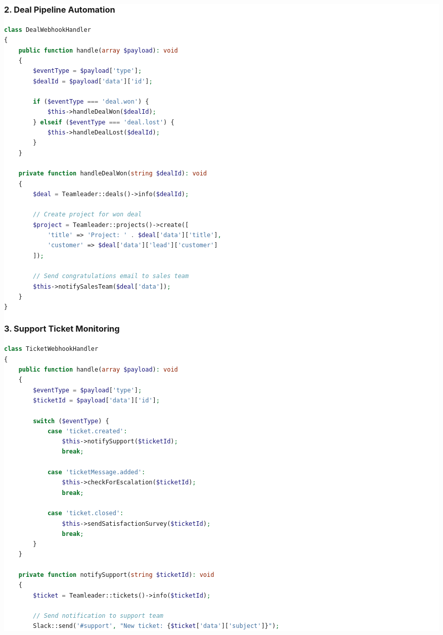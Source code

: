 ### 2. Deal Pipeline Automation

```php
class DealWebhookHandler
{
    public function handle(array $payload): void
    {
        $eventType = $payload['type'];
        $dealId = $payload['data']['id'];
        
        if ($eventType === 'deal.won') {
            $this->handleDealWon($dealId);
        } elseif ($eventType === 'deal.lost') {
            $this->handleDealLost($dealId);
        }
    }
    
    private function handleDealWon(string $dealId): void
    {
        $deal = Teamleader::deals()->info($dealId);
        
        // Create project for won deal
        $project = Teamleader::projects()->create([
            'title' => 'Project: ' . $deal['data']['title'],
            'customer' => $deal['data']['lead']['customer']
        ]);
        
        // Send congratulations email to sales team
        $this->notifySalesTeam($deal['data']);
    }
}
```

### 3. Support Ticket Monitoring

```php
class TicketWebhookHandler
{
    public function handle(array $payload): void
    {
        $eventType = $payload['type'];
        $ticketId = $payload['data']['id'];
        
        switch ($eventType) {
            case 'ticket.created':
                $this->notifySupport($ticketId);
                break;
                
            case 'ticketMessage.added':
                $this->checkForEscalation($ticketId);
                break;
                
            case 'ticket.closed':
                $this->sendSatisfactionSurvey($ticketId);
                break;
        }
    }
    
    private function notifySupport(string $ticketId): void
    {
        $ticket = Teamleader::tickets()->info($ticketId);
        
        // Send notification to support team
        Slack::send('#support', "New ticket: {$ticket['data']['subject']}");
```